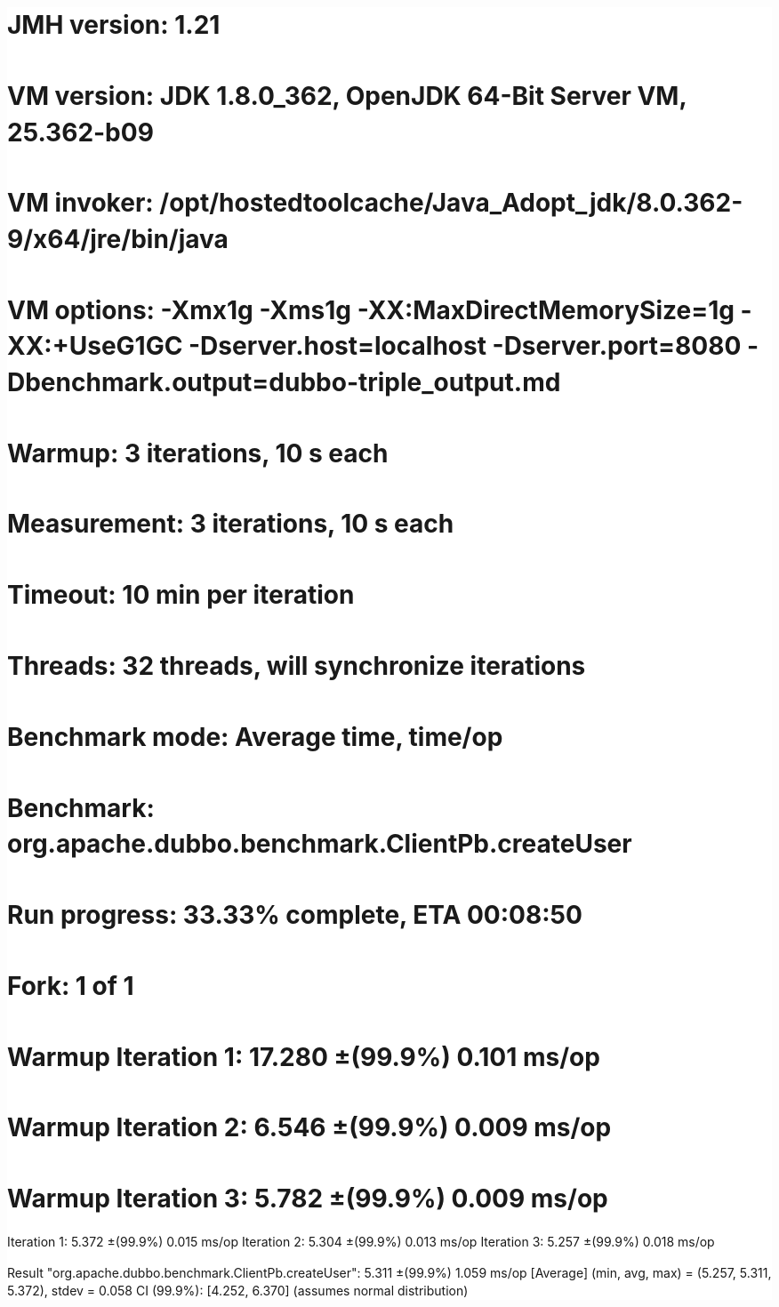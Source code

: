 
# JMH version: 1.21
# VM version: JDK 1.8.0_362, OpenJDK 64-Bit Server VM, 25.362-b09
# VM invoker: /opt/hostedtoolcache/Java_Adopt_jdk/8.0.362-9/x64/jre/bin/java
# VM options: -Xmx1g -Xms1g -XX:MaxDirectMemorySize=1g -XX:+UseG1GC -Dserver.host=localhost -Dserver.port=8080 -Dbenchmark.output=dubbo-triple_output.md
# Warmup: 3 iterations, 10 s each
# Measurement: 3 iterations, 10 s each
# Timeout: 10 min per iteration
# Threads: 32 threads, will synchronize iterations
# Benchmark mode: Average time, time/op
# Benchmark: org.apache.dubbo.benchmark.ClientPb.createUser

# Run progress: 33.33% complete, ETA 00:08:50
# Fork: 1 of 1
# Warmup Iteration   1: 17.280 ±(99.9%) 0.101 ms/op
# Warmup Iteration   2: 6.546 ±(99.9%) 0.009 ms/op
# Warmup Iteration   3: 5.782 ±(99.9%) 0.009 ms/op
Iteration   1: 5.372 ±(99.9%) 0.015 ms/op
Iteration   2: 5.304 ±(99.9%) 0.013 ms/op
Iteration   3: 5.257 ±(99.9%) 0.018 ms/op


Result "org.apache.dubbo.benchmark.ClientPb.createUser":
  5.311 ±(99.9%) 1.059 ms/op [Average]
  (min, avg, max) = (5.257, 5.311, 5.372), stdev = 0.058
  CI (99.9%): [4.252, 6.370] (assumes normal distribution)
